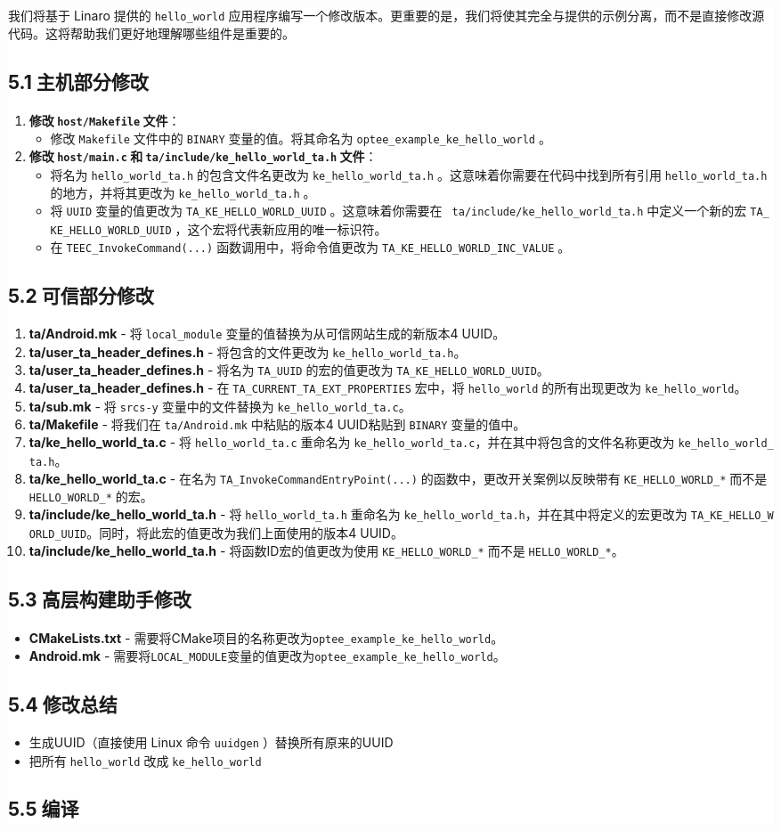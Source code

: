 我们将基于 Linaro 提供的 `hello_world` 应用程序编写一个修改版本。更重要的是，我们将使其完全与提供的示例分离，而不是直接修改源代码。这将帮助我们更好地理解哪些组件是重要的。



## 5.1 主机部分修改

1. **修改 `host/Makefile` 文件**：
   - 修改 `Makefile` 文件中的 `BINARY` 变量的值。将其命名为 `optee_example_ke_hello_world` 。
2. **修改 `host/main.c` 和 `ta/include/ke_hello_world_ta.h` 文件**：
   - 将名为 `hello_world_ta.h` 的包含文件名更改为 `ke_hello_world_ta.h` 。这意味着你需要在代码中找到所有引用 `hello_world_ta.h` 的地方，并将其更改为 `ke_hello_world_ta.h` 。
   - 将 `UUID` 变量的值更改为 `TA_KE_HELLO_WORLD_UUID` 。这意味着你需要在 ` ta/include/ke_hello_world_ta.h` 中定义一个新的宏 `TA_KE_HELLO_WORLD_UUID` ，这个宏将代表新应用的唯一标识符。
   - 在 `TEEC_InvokeCommand(...)` 函数调用中，将命令值更改为 `TA_KE_HELLO_WORLD_INC_VALUE` 。







## 5.2 可信部分修改

1. **ta/Android.mk** - 将 `local_module` 变量的值替换为从可信网站生成的新版本4 UUID。
2. **ta/user_ta_header_defines.h** - 将包含的文件更改为 `ke_hello_world_ta.h`。
3. **ta/user_ta_header_defines.h** - 将名为 `TA_UUID` 的宏的值更改为 `TA_KE_HELLO_WORLD_UUID`。
4. **ta/user_ta_header_defines.h** - 在 `TA_CURRENT_TA_EXT_PROPERTIES` 宏中，将 `hello_world` 的所有出现更改为 `ke_hello_world`。
5. **ta/sub.mk** - 将 `srcs-y` 变量中的文件替换为 `ke_hello_world_ta.c`。
6. **ta/Makefile** - 将我们在 `ta/Android.mk` 中粘贴的版本4 UUID粘贴到 `BINARY` 变量的值中。
7. **ta/ke_hello_world_ta.c** - 将 `hello_world_ta.c` 重命名为 `ke_hello_world_ta.c`，并在其中将包含的文件名称更改为 `ke_hello_world_ta.h`。
8. **ta/ke_hello_world_ta.c** - 在名为 `TA_InvokeCommandEntryPoint(...)` 的函数中，更改开关案例以反映带有 `KE_HELLO_WORLD_*` 而不是 `HELLO_WORLD_*` 的宏。
9. **ta/include/ke_hello_world_ta.h** - 将 `hello_world_ta.h` 重命名为 `ke_hello_world_ta.h`，并在其中将定义的宏更改为 `TA_KE_HELLO_WORLD_UUID`。同时，将此宏的值更改为我们上面使用的版本4 UUID。
10. **ta/include/ke_hello_world_ta.h** - 将函数ID宏的值更改为使用 `KE_HELLO_WORLD_*` 而不是 `HELLO_WORLD_*`。





## 5.3 高层构建助手修改

- **CMakeLists.txt** - 需要将CMake项目的名称更改为`optee_example_ke_hello_world`。
- **Android.mk** - 需要将`LOCAL_MODULE`变量的值更改为`optee_example_ke_hello_world`。





## 5.4 修改总结

- 生成UUID（直接使用 Linux 命令 `uuidgen` ）替换所有原来的UUID
- 把所有 `hello_world` 改成 `ke_hello_world`



## 5.5 编译
